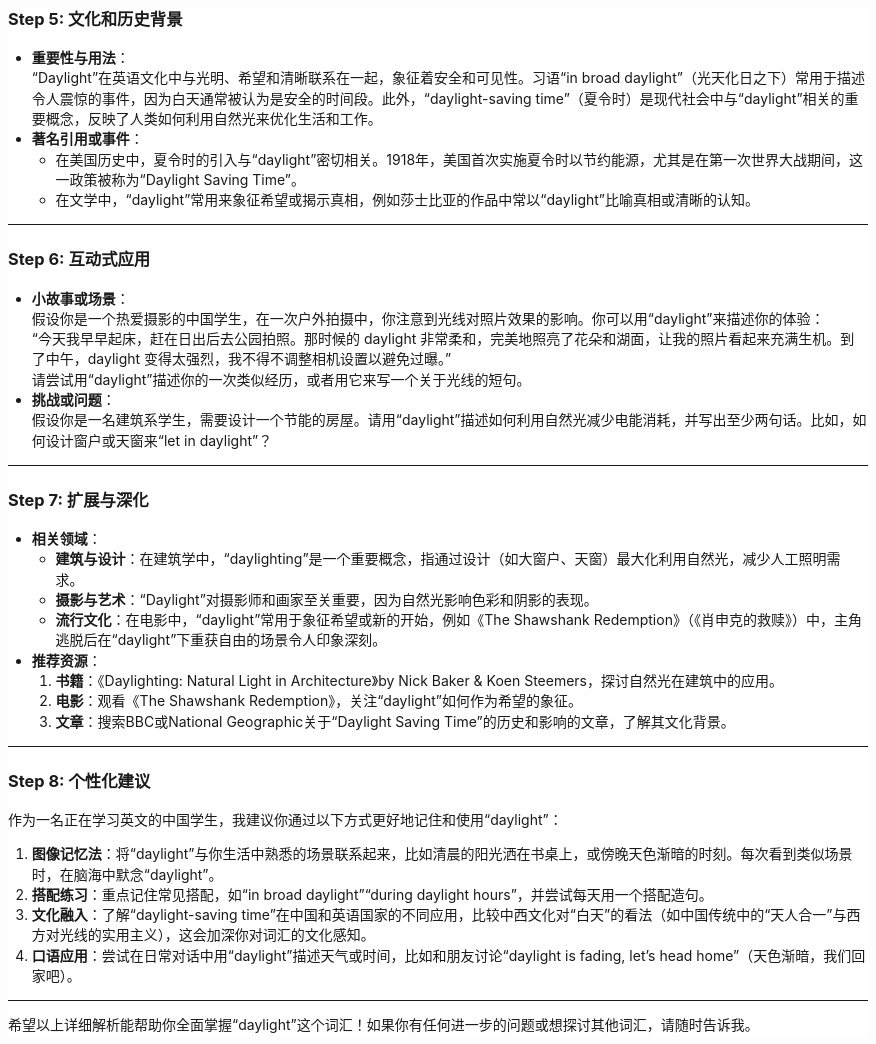 
### Step 5: 文化和历史背景
- **重要性与用法**：  
  “Daylight”在英语文化中与光明、希望和清晰联系在一起，象征着安全和可见性。习语“in broad daylight”（光天化日之下）常用于描述令人震惊的事件，因为白天通常被认为是安全的时间段。此外，“daylight-saving time”（夏令时）是现代社会中与“daylight”相关的重要概念，反映了人类如何利用自然光来优化生活和工作。
- **著名引用或事件**：  
  - 在美国历史中，夏令时的引入与“daylight”密切相关。1918年，美国首次实施夏令时以节约能源，尤其是在第一次世界大战期间，这一政策被称为“Daylight Saving Time”。
  - 在文学中，“daylight”常用来象征希望或揭示真相，例如莎士比亚的作品中常以“daylight”比喻真相或清晰的认知。

---

### Step 6: 互动式应用
- **小故事或场景**：  
  假设你是一个热爱摄影的中国学生，在一次户外拍摄中，你注意到光线对照片效果的影响。你可以用“daylight”来描述你的体验：  
  “今天我早早起床，赶在日出后去公园拍照。那时候的 daylight 非常柔和，完美地照亮了花朵和湖面，让我的照片看起来充满生机。到了中午，daylight 变得太强烈，我不得不调整相机设置以避免过曝。”  
  请尝试用“daylight”描述你的一次类似经历，或者用它来写一个关于光线的短句。
- **挑战或问题**：  
  假设你是一名建筑系学生，需要设计一个节能的房屋。请用“daylight”描述如何利用自然光减少电能消耗，并写出至少两句话。比如，如何设计窗户或天窗来“let in daylight”？

---

### Step 7: 扩展与深化
- **相关领域**：  
  - **建筑与设计**：在建筑学中，“daylighting”是一个重要概念，指通过设计（如大窗户、天窗）最大化利用自然光，减少人工照明需求。  
  - **摄影与艺术**：“Daylight”对摄影师和画家至关重要，因为自然光影响色彩和阴影的表现。  
  - **流行文化**：在电影中，“daylight”常用于象征希望或新的开始，例如《The Shawshank Redemption》（《肖申克的救赎》）中，主角逃脱后在“daylight”下重获自由的场景令人印象深刻。
- **推荐资源**：  
  1. **书籍**：《Daylighting: Natural Light in Architecture》by Nick Baker & Koen Steemers，探讨自然光在建筑中的应用。  
  2. **电影**：观看《The Shawshank Redemption》，关注“daylight”如何作为希望的象征。  
  3. **文章**：搜索BBC或National Geographic关于“Daylight Saving Time”的历史和影响的文章，了解其文化背景。

---

### Step 8: 个性化建议
作为一名正在学习英文的中国学生，我建议你通过以下方式更好地记住和使用“daylight”：  
1. **图像记忆法**：将“daylight”与你生活中熟悉的场景联系起来，比如清晨的阳光洒在书桌上，或傍晚天色渐暗的时刻。每次看到类似场景时，在脑海中默念“daylight”。  
2. **搭配练习**：重点记住常见搭配，如“in broad daylight”“during daylight hours”，并尝试每天用一个搭配造句。  
3. **文化融入**：了解“daylight-saving time”在中国和英语国家的不同应用，比较中西文化对“白天”的看法（如中国传统中的“天人合一”与西方对光线的实用主义），这会加深你对词汇的文化感知。  
4. **口语应用**：尝试在日常对话中用“daylight”描述天气或时间，比如和朋友讨论“daylight is fading, let’s head home”（天色渐暗，我们回家吧）。  

---

希望以上详细解析能帮助你全面掌握“daylight”这个词汇！如果你有任何进一步的问题或想探讨其他词汇，请随时告诉我。